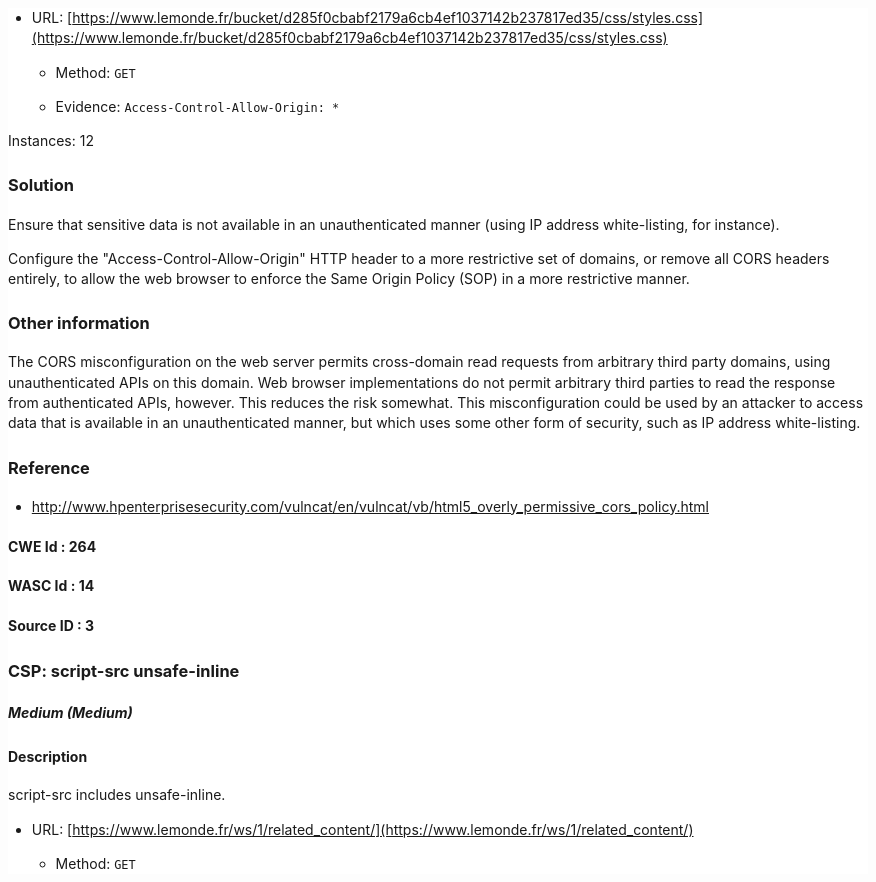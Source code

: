   
  
* URL: [https://www.lemonde.fr/bucket/d285f0cbabf2179a6cb4ef1037142b237817ed35/css/styles.css](https://www.lemonde.fr/bucket/d285f0cbabf2179a6cb4ef1037142b237817ed35/css/styles.css)
  
  
  * Method: `GET`
  
  
  * Evidence: `Access-Control-Allow-Origin: *`
  
  
  
  
Instances: 12
  
### Solution
<p>Ensure that sensitive data is not available in an unauthenticated manner (using IP address white-listing, for instance).</p><p>Configure the "Access-Control-Allow-Origin" HTTP header to a more restrictive set of domains, or remove all CORS headers entirely, to allow the web browser to enforce the Same Origin Policy (SOP) in a more restrictive manner.</p>
  
### Other information
<p>The CORS misconfiguration on the web server permits cross-domain read requests from arbitrary third party domains, using unauthenticated APIs on this domain. Web browser implementations do not permit arbitrary third parties to read the response from authenticated APIs, however. This reduces the risk somewhat. This misconfiguration could be used by an attacker to access data that is available in an unauthenticated manner, but which uses some other form of security, such as IP address white-listing.</p>
  
### Reference
* http://www.hpenterprisesecurity.com/vulncat/en/vulncat/vb/html5_overly_permissive_cors_policy.html

  
#### CWE Id : 264
  
#### WASC Id : 14
  
#### Source ID : 3

  
  
  
  
### CSP: script-src unsafe-inline
##### Medium (Medium)
  
  
  
  
#### Description
<p>script-src includes unsafe-inline.</p>
  
  
  
* URL: [https://www.lemonde.fr/ws/1/related_content/](https://www.lemonde.fr/ws/1/related_content/)
  
  
  * Method: `GET`
  